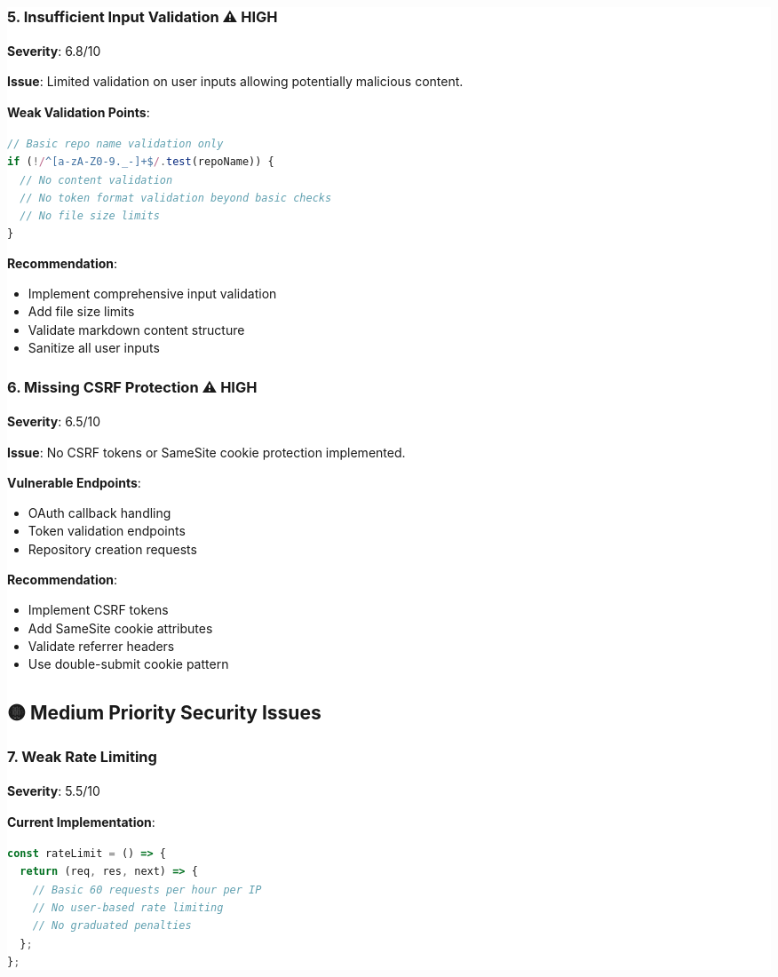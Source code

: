 ### 5. **Insufficient Input Validation** ⚠️ **HIGH**

**Severity**: 6.8/10

**Issue**: Limited validation on user inputs allowing potentially malicious content.

**Weak Validation Points**:
```javascript
// Basic repo name validation only
if (!/^[a-zA-Z0-9._-]+$/.test(repoName)) {
  // No content validation
  // No token format validation beyond basic checks
  // No file size limits
}
```

**Recommendation**:
- Implement comprehensive input validation
- Add file size limits
- Validate markdown content structure
- Sanitize all user inputs

### 6. **Missing CSRF Protection** ⚠️ **HIGH**

**Severity**: 6.5/10

**Issue**: No CSRF tokens or SameSite cookie protection implemented.

**Vulnerable Endpoints**:
- OAuth callback handling
- Token validation endpoints
- Repository creation requests

**Recommendation**:
- Implement CSRF tokens
- Add SameSite cookie attributes
- Validate referrer headers
- Use double-submit cookie pattern

## 🟡 Medium Priority Security Issues

### 7. **Weak Rate Limiting**

**Severity**: 5.5/10

**Current Implementation**:
```javascript
const rateLimit = () => {
  return (req, res, next) => {
    // Basic 60 requests per hour per IP
    // No user-based rate limiting
    // No graduated penalties
  };
};
```
